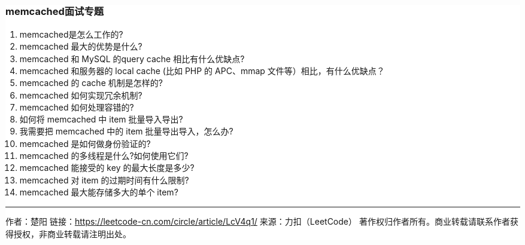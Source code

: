 ### memcached面试专题

1. memcached是怎么工作的?
1. memcached 最大的优势是什么?
1. memcached 和 MySQL 的query cache 相比有什么优缺点?
1. memcached 和服务器的 local cache (比如 PHP 的 APC、mmap 文件等）相比，有什么优缺点？
1. memcached 的 cache 机制是怎样的?
1. memcached 如何实现冗余机制?
1. memcached 如何处理容错的?
1. 如何将 memcached 中 item 批量导入导出?
1. 我需要把 memcached 中的 item 批量导出导入，怎么办?
1. memcached 是如何做身份验证的?
1. memcached 的多线程是什么?如何使用它们?
1. memcached 能接受的 key 的最大长度是多少?
1. memcached 对 item 的过期时间有什么限制?
1. memcached 最大能存储多大的单个 item?

---
作者：楚阳
链接：https://leetcode-cn.com/circle/article/LcV4q1/
来源：力扣（LeetCode）
著作权归作者所有。商业转载请联系作者获得授权，非商业转载请注明出处。